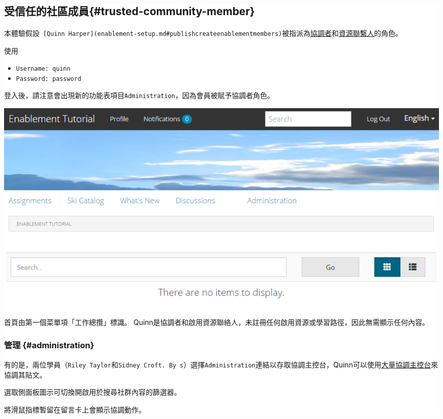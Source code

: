 ## 受信任的社區成員{#trusted-community-member}

本體驗假設` [Quinn Harper](enablement-setup.md#publishcreateenablementmembers)`被指派為[協調者](enablement-create-site.md#moderation)和[資源聯繫人](resource.md#settings)的角色。

使用

* `Username: quinn`
* `Password: password`

登入後，請注意會出現新的功能表項目`Administration`，因為會員被賦予協調者角色。

![chlimage_1-441](assets/chlimage_1-441.png)

首頁由第一個菜單項「工作總攬」標識。 Quinn是協調者和啟用資源聯絡人，未註冊任何啟用資源或學習路徑，因此無需顯示任何內容。

### 管理 {#administration}

有的是，兩位學員（`Riley Taylor`和`Sidney Croft. By s`）選擇`Administration`連結以存取協調主控台，Quinn可以使用[大量協調主控台](moderation.md)來協調其貼文。

選取側面板圖示可切換開啟用於搜尋社群內容的篩選器。

將滑鼠指標暫留在留言卡上會顯示協調動作。

